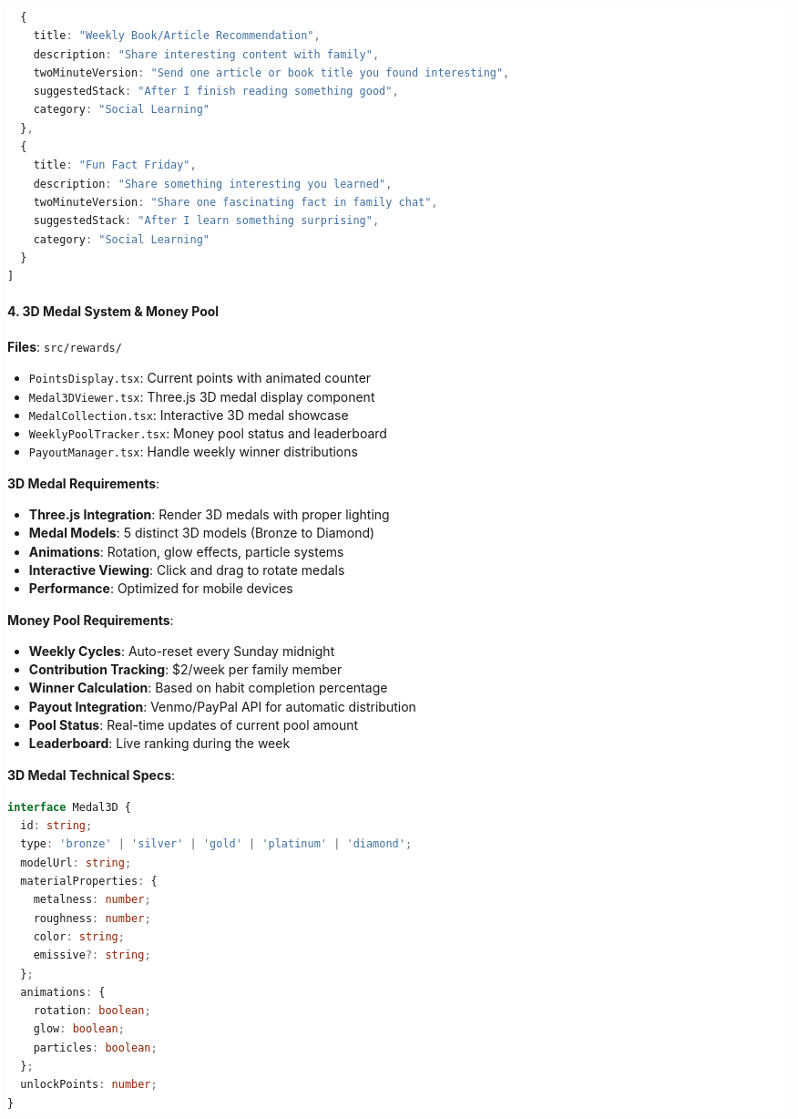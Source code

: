 ```typescript
  {
    title: "Weekly Book/Article Recommendation",
    description: "Share interesting content with family",
    twoMinuteVersion: "Send one article or book title you found interesting",
    suggestedStack: "After I finish reading something good",
    category: "Social Learning"
  },
  {
    title: "Fun Fact Friday",
    description: "Share something interesting you learned",
    twoMinuteVersion: "Share one fascinating fact in family chat",
    suggestedStack: "After I learn something surprising",
    category: "Social Learning"
  }
]
```

#### 4. 3D Medal System & Money Pool
**Files**: `src/rewards/`
- `PointsDisplay.tsx`: Current points with animated counter
- `Medal3DViewer.tsx`: Three.js 3D medal display component
- `MedalCollection.tsx`: Interactive 3D medal showcase
- `WeeklyPoolTracker.tsx`: Money pool status and leaderboard
- `PayoutManager.tsx`: Handle weekly winner distributions

**3D Medal Requirements**:
- **Three.js Integration**: Render 3D medals with proper lighting
- **Medal Models**: 5 distinct 3D models (Bronze to Diamond)
- **Animations**: Rotation, glow effects, particle systems
- **Interactive Viewing**: Click and drag to rotate medals
- **Performance**: Optimized for mobile devices

**Money Pool Requirements**:
- **Weekly Cycles**: Auto-reset every Sunday midnight
- **Contribution Tracking**: $2/week per family member
- **Winner Calculation**: Based on habit completion percentage
- **Payout Integration**: Venmo/PayPal API for automatic distribution
- **Pool Status**: Real-time updates of current pool amount
- **Leaderboard**: Live ranking during the week

**3D Medal Technical Specs**:
```typescript
interface Medal3D {
  id: string;
  type: 'bronze' | 'silver' | 'gold' | 'platinum' | 'diamond';
  modelUrl: string;
  materialProperties: {
    metalness: number;
    roughness: number;
    color: string;
    emissive?: string;
  };
  animations: {
    rotation: boolean;
    glow: boolean;
    particles: boolean;
  };
  unlockPoints: number;
}
```
